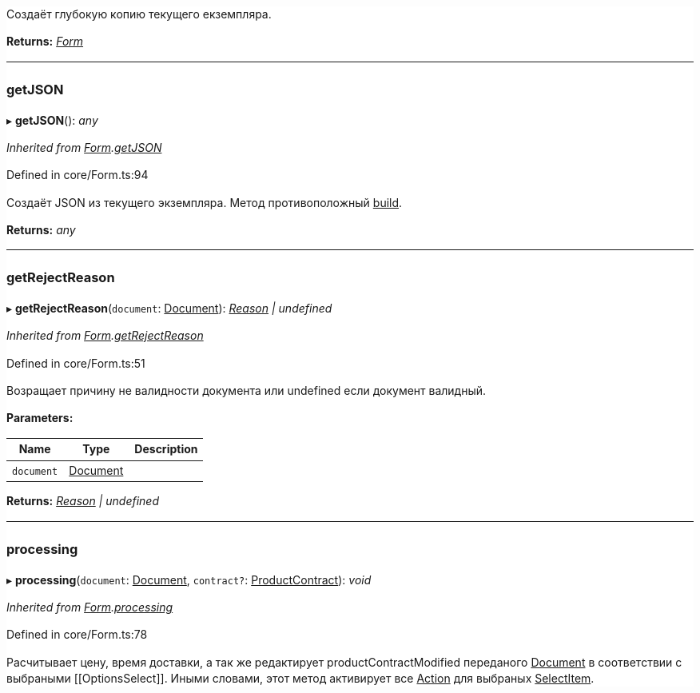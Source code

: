 Создаёт глубокую копию текущего екземпляра.

**Returns:** *[Form](../classes/_core_form_.form.md)*

___

###  getJSON

▸ **getJSON**(): *any*

*Inherited from [Form](../classes/_core_form_.form.md).[getJSON](../classes/_core_form_.form.md#getjson)*

Defined in core/Form.ts:94

Создаёт JSON из текущего экземпляра. Метод противоположный [build](_core_productcontract_.productcontractbuild.md#static-protected-build).

**Returns:** *any*

___

###  getRejectReason

▸ **getRejectReason**(`document`: [Document](../classes/_core_document_.document.md)): *[Reason](../classes/_core_reason_.reason.md) | undefined*

*Inherited from [Form](../classes/_core_form_.form.md).[getRejectReason](../classes/_core_form_.form.md#getrejectreason)*

Defined in core/Form.ts:51

Возращает причину не валидности документа или undefined если документ валидный.

**Parameters:**

Name | Type | Description |
------ | ------ | ------ |
`document` | [Document](../classes/_core_document_.document.md) |   |

**Returns:** *[Reason](../classes/_core_reason_.reason.md) | undefined*

___

###  processing

▸ **processing**(`document`: [Document](../classes/_core_document_.document.md), `contract?`: [ProductContract](../classes/_core_productcontract_.productcontract.md)): *void*

*Inherited from [Form](../classes/_core_form_.form.md).[processing](../classes/_core_form_.form.md#processing)*

Defined in core/Form.ts:78

Расчитывает цену, время доставки, а так же редактирует productContractModified переданого [Document](../classes/_core_document_.document.md) в соответствии
с выбраными [[OptionsSelect]]. Иными словами, этот метод активирует все [Action](../classes/_core_action_.action.md) для выбраных [SelectItem](../classes/_core_selectitem_.selectitem.md).
